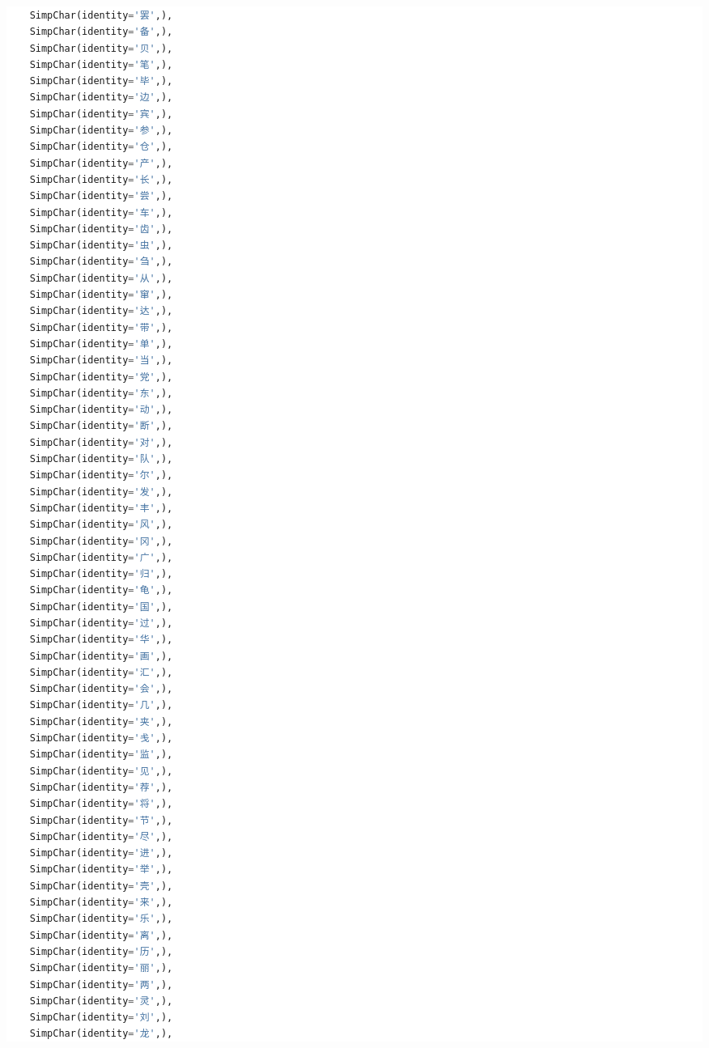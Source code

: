 ```Python
	SimpChar(identity='罢',),
	SimpChar(identity='备',),
	SimpChar(identity='贝',),
	SimpChar(identity='笔',),
	SimpChar(identity='毕',),
	SimpChar(identity='边',),
	SimpChar(identity='宾',),
	SimpChar(identity='参',),
	SimpChar(identity='仓',),
	SimpChar(identity='产',),
	SimpChar(identity='长',),
	SimpChar(identity='尝',),
	SimpChar(identity='车',),
	SimpChar(identity='齿',),
	SimpChar(identity='虫',),
	SimpChar(identity='刍',),
	SimpChar(identity='从',),
	SimpChar(identity='窜',),
	SimpChar(identity='达',),
	SimpChar(identity='带',),
	SimpChar(identity='单',),
	SimpChar(identity='当',),
	SimpChar(identity='党',),
	SimpChar(identity='东',),
	SimpChar(identity='动',),
	SimpChar(identity='断',),
	SimpChar(identity='对',),
	SimpChar(identity='队',),
	SimpChar(identity='尔',),
	SimpChar(identity='发',),
	SimpChar(identity='丰',),
	SimpChar(identity='风',),
	SimpChar(identity='冈',),
	SimpChar(identity='广',),
	SimpChar(identity='归',),
	SimpChar(identity='龟',),
	SimpChar(identity='国',),
	SimpChar(identity='过',),
	SimpChar(identity='华',),
	SimpChar(identity='画',),
	SimpChar(identity='汇',),
	SimpChar(identity='会',),
	SimpChar(identity='几',),
	SimpChar(identity='夹',),
	SimpChar(identity='戋',),
	SimpChar(identity='监',),
	SimpChar(identity='见',),
	SimpChar(identity='荐',),
	SimpChar(identity='将',),
	SimpChar(identity='节',),
	SimpChar(identity='尽',),
	SimpChar(identity='进',),
	SimpChar(identity='举',),
	SimpChar(identity='壳',),
	SimpChar(identity='来',),
	SimpChar(identity='乐',),
	SimpChar(identity='离',),
	SimpChar(identity='历',),
	SimpChar(identity='丽',),
	SimpChar(identity='两',),
	SimpChar(identity='灵',),
	SimpChar(identity='刘',),
	SimpChar(identity='龙',),
```